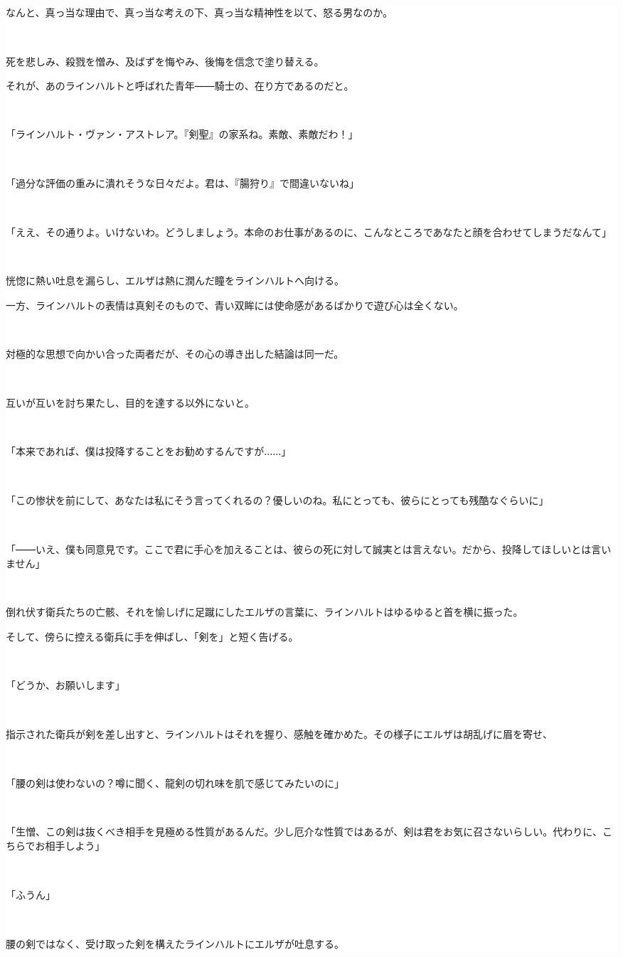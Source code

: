 なんと、真っ当な理由で、真っ当な考えの下、真っ当な精神性を以て、怒る男なのか。

　

死を悲しみ、殺戮を憎み、及ばずを悔やみ、後悔を信念で塗り替える。

それが、あのラインハルトと呼ばれた青年――騎士の、在り方であるのだと。

　

「ラインハルト・ヴァン・アストレア。『剣聖』の家系ね。素敵、素敵だわ！」

　

「過分な評価の重みに潰れそうな日々だよ。君は、『腸狩り』で間違いないね」

　

「ええ、その通りよ。いけないわ。どうしましょう。本命のお仕事があるのに、こんなところであなたと顔を合わせてしまうだなんて」

　

恍惚に熱い吐息を漏らし、エルザは熱に潤んだ瞳をラインハルトへ向ける。

一方、ラインハルトの表情は真剣そのもので、青い双眸には使命感があるばかりで遊び心は全くない。

　

対極的な思想で向かい合った両者だが、その心の導き出した結論は同一だ。

　

互いが互いを討ち果たし、目的を達する以外にないと。

　

「本来であれば、僕は投降することをお勧めするんですが……」

　

「この惨状を前にして、あなたは私にそう言ってくれるの？優しいのね。私にとっても、彼らにとっても残酷なぐらいに」

　

「――いえ、僕も同意見です。ここで君に手心を加えることは、彼らの死に対して誠実とは言えない。だから、投降してほしいとは言いません」

　

倒れ伏す衛兵たちの亡骸、それを愉しげに足蹴にしたエルザの言葉に、ラインハルトはゆるゆると首を横に振った。

そして、傍らに控える衛兵に手を伸ばし、「剣を」と短く告げる。

　

「どうか、お願いします」

　

指示された衛兵が剣を差し出すと、ラインハルトはそれを握り、感触を確かめた。その様子にエルザは胡乱げに眉を寄せ、

　

「腰の剣は使わないの？噂に聞く、龍剣の切れ味を肌で感じてみたいのに」

　

「生憎、この剣は抜くべき相手を見極める性質があるんだ。少し厄介な性質ではあるが、剣は君をお気に召さないらしい。代わりに、こちらでお相手しよう」

　

「ふうん」

　

腰の剣ではなく、受け取った剣を構えたラインハルトにエルザが吐息する。
